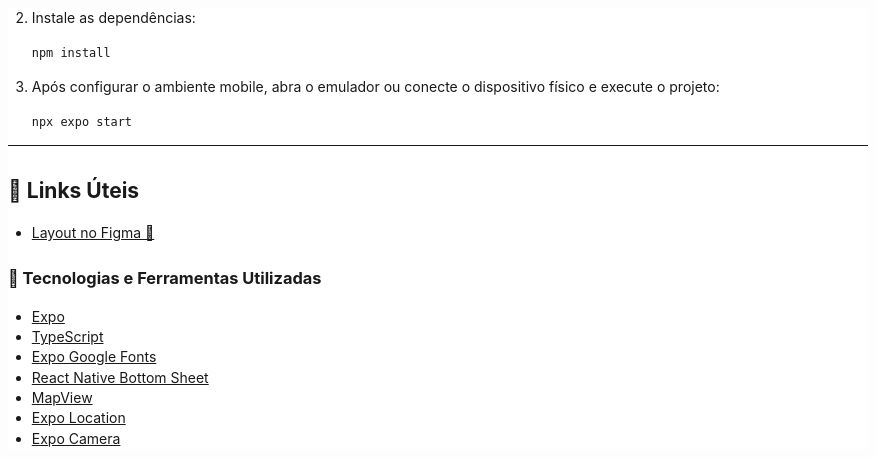 2. Instale as dependências:
   ```sh
   npm install
   ```

3. Após configurar o ambiente mobile, abra o emulador ou conecte o dispositivo físico e execute o projeto:
   ```sh
   npx expo start
   ```

---

## 📌 Links Úteis

- [Layout no Figma 🎨](https://www.figma.com/design/RSAbVmE4SZULXy7zRaX1Me/NLW-Pocket-Mobile-%E2%80%A2-Nearby-(Community)?node-id=0-1&node-type=canvas&t=JDZqmLWlNg7yMsmk-0)

### 📱 Tecnologias e Ferramentas Utilizadas

- [Expo](https://github.com/expo/expo)
- [TypeScript](https://github.com/microsoft/TypeScript)
- [Expo Google Fonts](https://github.com/expo/google-fonts)
- [React Native Bottom Sheet](https://gorhom.dev/react-native-bottom-sheet/)
- [MapView](https://docs.expo.dev/versions/latest/sdk/map-view/)
- [Expo Location](https://docs.expo.dev/versions/latest/sdk/location/)
- [Expo Camera](https://docs.expo.dev/versions/latest/sdk/camera/)
